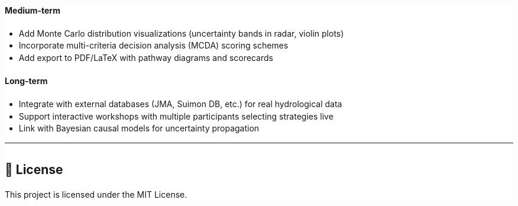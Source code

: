 #### Medium-term

* Add Monte Carlo distribution visualizations (uncertainty bands in radar, violin plots)
* Incorporate multi-criteria decision analysis (MCDA) scoring schemes
* Add export to PDF/LaTeX with pathway diagrams and scorecards

#### Long-term

* Integrate with external databases (JMA, Suimon DB, etc.) for real hydrological data
* Support interactive workshops with multiple participants selecting strategies live
* Link with Bayesian causal models for uncertainty propagation

---

## 🪪 License

This project is licensed under the MIT License.